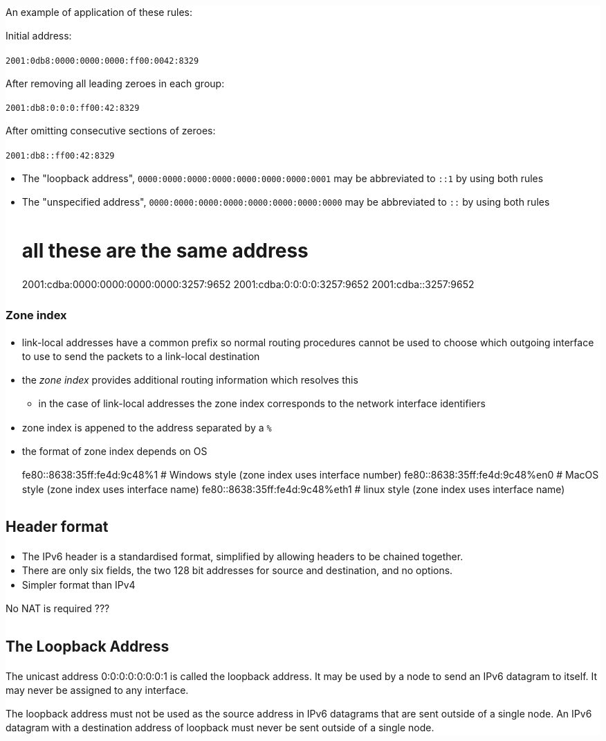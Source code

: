 An example of application of these rules:

Initial address:

    2001:0db8:0000:0000:0000:ff00:0042:8329

After removing all leading zeroes in each group:

    2001:db8:0:0:0:ff00:42:8329

After omitting consecutive sections of zeroes:

    2001:db8::ff00:42:8329

* The "loopback address", `0000:0000:0000:0000:0000:0000:0000:0001` may be abbreviated to `::1` by using both rules
* The "unspecified address", `0000:0000:0000:0000:0000:0000:0000:0000` may be abbreviated to `::` by using both rules


    # all these are the same address
    2001:cdba:0000:0000:0000:0000:3257:9652
    2001:cdba:0:0:0:0:3257:9652
    2001:cdba::3257:9652

### Zone index

* link-local addresses have a common prefix so normal routing procedures cannot be used to choose which outgoing interface to use to send the packets to a link-local destination
* the _zone index_ provides additional routing information which resolves this
    * in the case of link-local addresses the zone index corresponds to the network interface identifiers
* zone index is appened to the address separated by a `%`
* the format of zone index depends on OS

    fe80::8638:35ff:fe4d:9c48%1     # Windows style (zone index uses interface number)
    fe80::8638:35ff:fe4d:9c48%en0   # MacOS style (zone index uses interface name)
    fe80::8638:35ff:fe4d:9c48%eth1  # linux style (zone index uses interface name)

## Header format

* The IPv6 header is a standardised format, simplified by allowing headers to be chained together.
* There are only six fields, the two 128 bit addresses for source and destination, and no options.
* Simpler format than IPv4

No NAT is required ???


## The Loopback Address

The unicast address 0:0:0:0:0:0:0:1 is called the loopback address.  It may be
used by a node to send an IPv6 datagram to itself.  It may never be assigned to
any interface.

The loopback address must not be used as the source address in IPv6 datagrams
that are sent outside of a single node.  An IPv6 datagram with a destination
address of loopback must never be sent outside of a single node.
